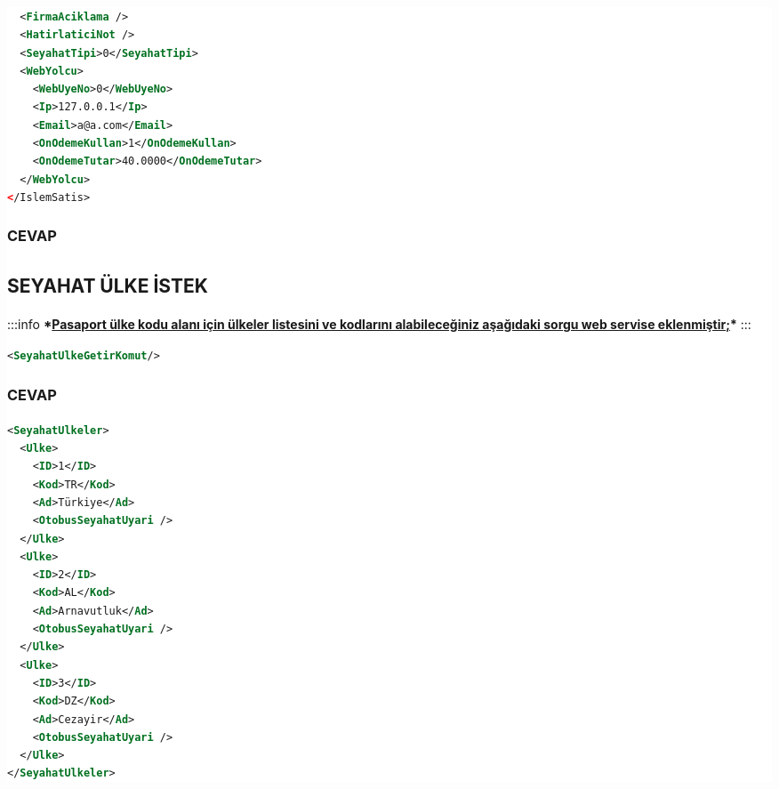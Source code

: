 ```xml
  <FirmaAciklama />
  <HatirlaticiNot />
  <SeyahatTipi>0</SeyahatTipi>
  <WebYolcu>
    <WebUyeNo>0</WebUyeNo>
    <Ip>127.0.0.1</Ip>
    <Email>a@a.com</Email>
    <OnOdemeKullan>1</OnOdemeKullan>
    <OnOdemeTutar>40.0000</OnOdemeTutar>
  </WebYolcu>
</IslemSatis>
```

### CEVAP

## SEYAHAT ÜLKE İSTEK

:::info
**\*<u>**Pasaport ülke kodu alanı için ülkeler listesini ve kodlarını alabileceğiniz aşağıdaki sorgu web servise eklenmiştir;**</u>\***
:::

```xml
<SeyahatUlkeGetirKomut/>
```

### CEVAP

```xml
<SeyahatUlkeler>
  <Ulke>
    <ID>1</ID>
    <Kod>TR</Kod>
    <Ad>Türkiye</Ad>
    <OtobusSeyahatUyari />
  </Ulke>
  <Ulke>
    <ID>2</ID>
    <Kod>AL</Kod>
    <Ad>Arnavutluk</Ad>
    <OtobusSeyahatUyari />
  </Ulke>
  <Ulke>
    <ID>3</ID>
    <Kod>DZ</Kod>
    <Ad>Cezayir</Ad>
    <OtobusSeyahatUyari />
  </Ulke>
</SeyahatUlkeler>
```
